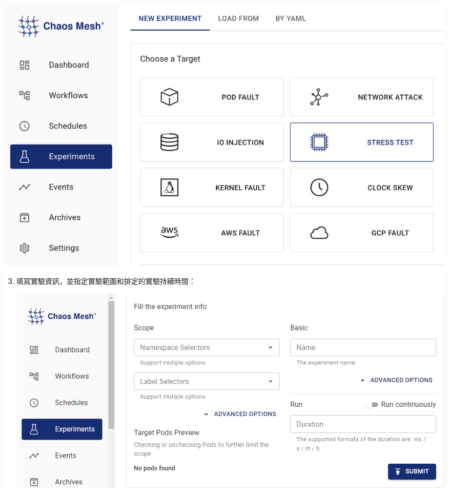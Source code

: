    ![StressChaos Experiment](./img/stresschaos-exp.png)

3. 填寫實驗資訊，並指定實驗範圍和排定的實驗持續時間：

   ![Experiment Information](./img/exp-info.png)
